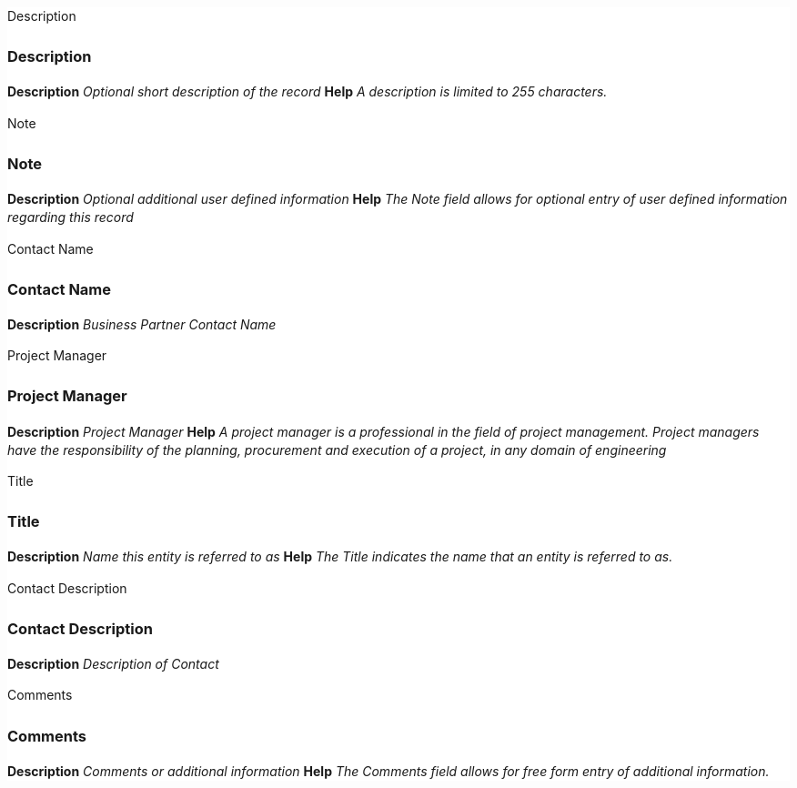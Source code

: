 Description
### Description

**Description**
 *Optional short description of the record*
**Help**
 *A description is limited to 255 characters.*

Note
### Note

**Description**
 *Optional additional user defined information*
**Help**
 *The Note field allows for optional entry of user defined information regarding this record*

Contact Name
### Contact Name

**Description**
 *Business Partner Contact Name*

Project Manager
### Project Manager

**Description**
 *Project Manager*
**Help**
 *A project manager is a professional in the field of project management. Project managers have the responsibility of the planning, procurement and execution of a project, in any domain of engineering*

Title
### Title

**Description**
 *Name this entity is referred to as*
**Help**
 *The Title indicates the name that an entity is referred to as.*

Contact Description
### Contact Description

**Description**
 *Description of Contact*

Comments
### Comments

**Description**
 *Comments or additional information*
**Help**
 *The Comments field allows for free form entry of additional information.*
